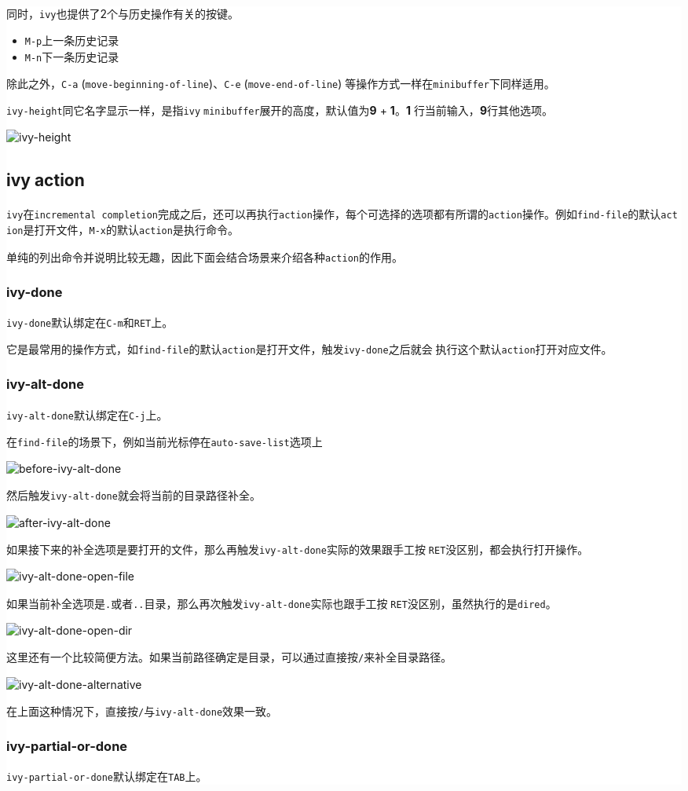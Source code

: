 同时，`ivy`也提供了2个与历史操作有关的按键。

- `M-p`上一条历史记录
- `M-n`下一条历史记录

除此之外，`C-a` (`move-beginning-of-line`)、`C-e` (`move-end-of-line`) 等操作方式一样在`minibuffer`下同样适用。

`ivy-height`同它名字显示一样，是指`ivy` `minibuffer`展开的高度，默认值为**9** + **1**。**1** 行当前输入，**9**行其他选项。

![ivy-height](https://emacs-china.org/uploads/default/original/2X/1/17e321a2a227dfe25f62ea591c19d61c2c18d7b3.png)

## ivy action

`ivy`在`incremental completion`完成之后，还可以再执行`action`操作，每个可选择的选项都有所谓的`action`操作。例如`find-file`的默认`action`是打开文件，`M-x`的默认`action`是执行命令。

单纯的列出命令并说明比较无趣，因此下面会结合场景来介绍各种`action`的作用。

### ivy-done

`ivy-done`默认绑定在`C-m`和`RET`上。

它是最常用的操作方式，如`find-file`的默认`action`是打开文件，触发`ivy-done`之后就会
执行这个默认`action`打开对应文件。

### ivy-alt-done

`ivy-alt-done`默认绑定在`C-j`上。

在`find-file`的场景下，例如当前光标停在`auto-save-list`选项上

![before-ivy-alt-done](https://emacs-china.org/uploads/default/original/2X/4/4901781dc6e193c5e21e843c28b6ce27940b48bf.png)

然后触发`ivy-alt-done`就会将当前的目录路径补全。

![after-ivy-alt-done](https://emacs-china.org/uploads/default/original/2X/e/e6fa512938b056610d0e5efc99b42509b4c1c34a.png)

如果接下来的补全选项是要打开的文件，那么再触发`ivy-alt-done`实际的效果跟手工按
`RET`没区别，都会执行打开操作。

![ivy-alt-done-open-file](https://emacs-china.org/uploads/default/original/2X/1/1967b263b44eaf6370bbf1b504d5d498e810c567.png)

如果当前补全选项是`.`或者`..`目录，那么再次触发`ivy-alt-done`实际也跟手工按
`RET`没区别，虽然执行的是`dired`。

![ivy-alt-done-open-dir](https://emacs-china.org/uploads/default/original/2X/b/b5c5134e24484d982b371191cf4436362b817c17.png)

这里还有一个比较简便方法。如果当前路径确定是目录，可以通过直接按`/`来补全目录路径。

![ivy-alt-done-alternative](https://emacs-china.org/uploads/default/original/2X/3/300fd4b6a601031c314a78a38f2dfce0982cf524.png)

在上面这种情况下，直接按`/`与`ivy-alt-done`效果一致。

### ivy-partial-or-done

`ivy-partial-or-done`默认绑定在`TAB`上。
